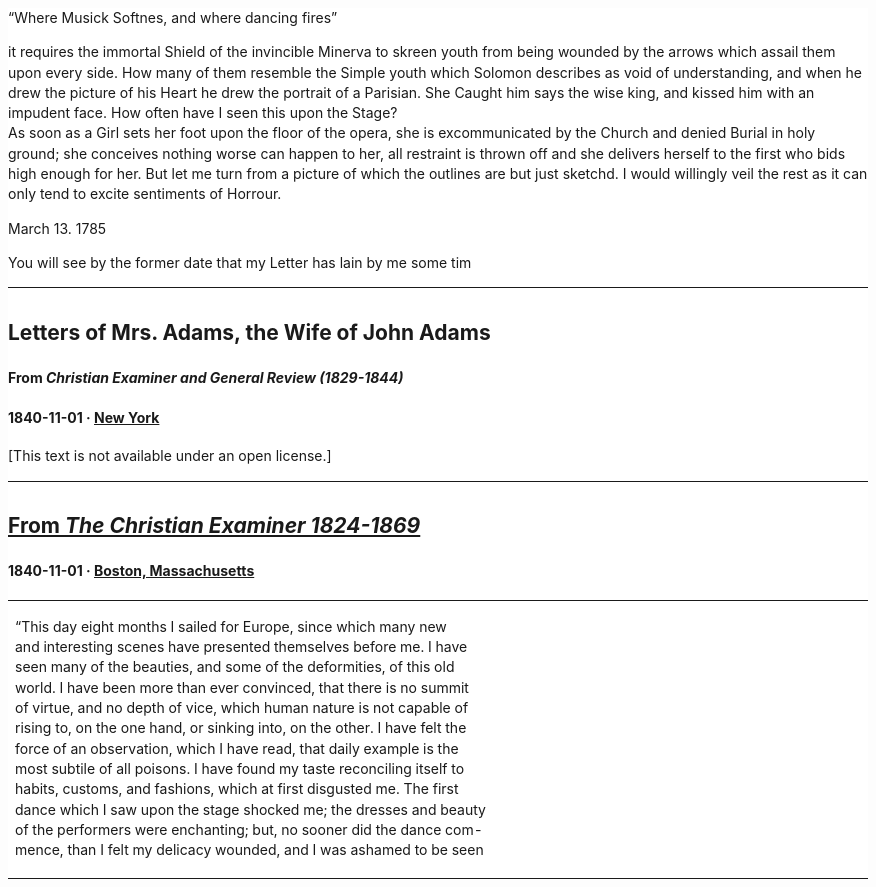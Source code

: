 “Where Musick Softnes, and where dancing fires”  
  
it requires the immortal Shield of the invincible Minerva to skreen youth from being wounded by the arrows which assail them upon every side. How many of them resemble the Simple youth which Solomon describes as void of understanding, and when he drew the picture of his Heart he drew the portrait of a Parisian. She Caught him says the wise king, and kissed him with an impudent face. How often have I seen this upon the Stage?  
As soon as a Girl sets her foot upon the floor of the opera, she is excommunicated by the Church and denied Burial in holy ground; she conceives nothing worse can happen to her, all restraint is thrown off and she delivers herself to the first who bids high enough for her. But let me turn from a picture of which the outlines are but just sketchd. I would willingly veil the rest as it can only tend to excite sentiments of Horrour.  
  
  
March 13. 1785  
  
You will see by the former date that my Letter has lain by me some tim
</td></tr></table>

---

## Letters of Mrs. Adams, the Wife of John Adams

#### From _Christian Examiner and General Review (1829-1844)_

#### 1840-11-01 &middot; [New York](http://dbpedia.org/resource/New_York_City)

[This text is not available under an open license.]

---

## [From _The Christian Examiner 1824-1869_](https://archive.org/details/sim_christian-examiner_1840-11_29_2/page/n111/mode/1up?view=theater)

#### 1840-11-01 &middot; [Boston, Massachusetts](http://dbpedia.org/resource/Boston)

<table style="width: 100%;"><tr><td style="width: 50%">

  
  
“This day eight months I sailed for Europe, since which many new  
and interesting scenes have presented themselves before me. I have  
seen many of the beauties, and some of the deformities, of this old  
world. I have been more than ever convinced, that there is no summit  
of virtue, and no depth of vice, which human nature is not capable of  
rising to, on the one hand, or sinking into, on the other. I have felt the  
force of an observation, which I have read, that daily example is the  
most subtile of all poisons. I have found my taste reconciling itself to  
habits, customs, and fashions, which at first disgusted me. The first  
dance which I saw upon the stage shocked me; the dresses and beauty  
of the performers were enchanting; but, no sooner did the dance com-  
mence, than I felt my delicacy wounded, and I was ashamed to be seen  
  